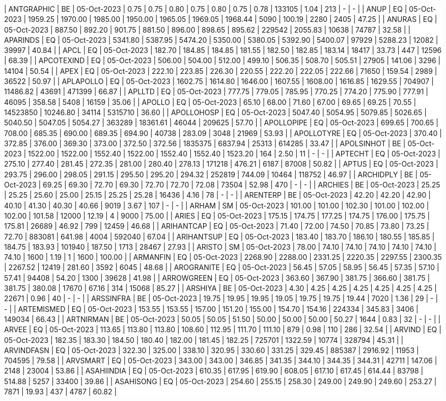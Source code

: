 | ANTGRAPHIC | BE | 05-Oct-2023 | 0.75 | 0.75 | 0.80 | 0.75 | 0.80 | 0.75 | 0.78 | 133105 | 1.04 | 213 | - | - |
| ANUP | EQ | 05-Oct-2023 | 1959.25 | 1970.00 | 1985.00 | 1950.00 | 1965.05 | 1969.05 | 1968.44 | 5090 | 100.19 | 2280 | 2405 | 47.25 |
| ANURAS | EQ | 05-Oct-2023 | 887.50 | 892.20 | 901.75 | 881.50 | 896.00 | 898.65 | 895.62 | 229542 | 2055.83 | 10638 | 74787 | 32.58 |
| APARINDS | EQ | 05-Oct-2023 | 5341.80 | 5387.95 | 5474.20 | 5350.00 | 5380.05 | 5392.90 | 5400.07 | 97929 | 5288.23 | 12082 | 39997 | 40.84 |
| APCL | EQ | 05-Oct-2023 | 182.70 | 184.85 | 184.85 | 181.55 | 182.50 | 182.85 | 183.14 | 18417 | 33.73 | 447 | 12596 | 68.39 |
| APCOTEXIND | EQ | 05-Oct-2023 | 506.00 | 504.00 | 512.00 | 499.10 | 506.35 | 508.70 | 505.51 | 27905 | 141.06 | 3296 | 14104 | 50.54 |
| APEX | EQ | 05-Oct-2023 | 222.10 | 223.85 | 226.30 | 220.55 | 222.20 | 222.05 | 222.66 | 71650 | 159.54 | 2989 | 36522 | 50.97 |
| APLAPOLLO | EQ | 05-Oct-2023 | 1602.75 | 1614.80 | 1646.00 | 1607.55 | 1608.00 | 1616.85 | 1629.55 | 704907 | 11486.82 | 43691 | 471399 | 66.87 |
| APLLTD | EQ | 05-Oct-2023 | 777.75 | 779.05 | 785.95 | 770.25 | 774.20 | 775.90 | 777.91 | 46095 | 358.58 | 5408 | 16159 | 35.06 |
| APOLLO | EQ | 05-Oct-2023 | 65.10 | 68.00 | 71.60 | 67.00 | 69.65 | 69.25 | 70.55 | 14523850 | 10246.80 | 34114 | 5315710 | 36.60 |
| APOLLOHOSP | EQ | 05-Oct-2023 | 5047.40 | 5054.95 | 5079.85 | 5026.65 | 5040.50 | 5047.05 | 5054.27 | 363289 | 18361.61 | 46044 | 209625 | 57.70 |
| APOLLOPIPE | EQ | 05-Oct-2023 | 699.65 | 700.65 | 708.00 | 685.35 | 690.00 | 689.35 | 694.90 | 40738 | 283.09 | 3048 | 21969 | 53.93 |
| APOLLOTYRE | EQ | 05-Oct-2023 | 370.40 | 372.85 | 376.00 | 369.30 | 373.00 | 372.50 | 372.56 | 1835375 | 6837.94 | 25313 | 614285 | 33.47 |
| APOLSINHOT | BE | 05-Oct-2023 | 1522.00 | 1522.00 | 1552.40 | 1522.00 | 1552.40 | 1552.40 | 1523.20 | 164 | 2.50 | 11 | - | - |
| APTECHT | EQ | 05-Oct-2023 | 275.10 | 277.40 | 281.45 | 272.35 | 281.00 | 280.40 | 278.13 | 171218 | 476.21 | 6187 | 87008 | 50.82 |
| APTUS | EQ | 05-Oct-2023 | 293.75 | 296.00 | 298.05 | 291.15 | 295.50 | 295.20 | 294.32 | 252819 | 744.09 | 10464 | 118752 | 46.97 |
| ARCHIDPLY | BE | 05-Oct-2023 | 69.25 | 69.30 | 72.70 | 69.30 | 72.70 | 72.70 | 72.08 | 73504 | 52.98 | 470 | - | - |
| ARCHIES | BE | 05-Oct-2023 | 25.25 | 25.25 | 25.60 | 25.00 | 25.15 | 25.25 | 25.28 | 16436 | 4.16 | 78 | - | - |
| ARENTERP | BE | 05-Oct-2023 | 42.20 | 42.20 | 42.90 | 40.10 | 41.30 | 40.30 | 40.66 | 9019 | 3.67 | 107 | - | - |
| ARHAM | SM | 05-Oct-2023 | 101.00 | 101.00 | 102.30 | 101.00 | 102.00 | 102.00 | 101.58 | 12000 | 12.19 | 4 | 9000 | 75.00 |
| ARIES | EQ | 05-Oct-2023 | 175.15 | 174.75 | 177.25 | 174.75 | 176.00 | 175.75 | 175.81 | 26689 | 46.92 | 799 | 12459 | 46.68 |
| ARIHANTCAP | EQ | 05-Oct-2023 | 71.40 | 72.00 | 74.50 | 70.85 | 73.80 | 73.25 | 72.70 | 883081 | 641.98 | 4004 | 592040 | 67.04 |
| ARIHANTSUP | EQ | 05-Oct-2023 | 183.40 | 183.70 | 186.10 | 180.55 | 185.85 | 184.75 | 183.93 | 101940 | 187.50 | 1713 | 28467 | 27.93 |
| ARISTO | SM | 05-Oct-2023 | 78.00 | 74.10 | 74.10 | 74.10 | 74.10 | 74.10 | 74.10 | 1600 | 1.19 | 1 | 1600 | 100.00 |
| ARMANFIN | EQ | 05-Oct-2023 | 2268.90 | 2288.00 | 2331.25 | 2220.35 | 2297.55 | 2300.35 | 2267.52 | 12419 | 281.60 | 3592 | 6045 | 48.68 |
| AROGRANITE | EQ | 05-Oct-2023 | 56.45 | 57.05 | 58.95 | 56.45 | 57.35 | 57.10 | 57.41 | 94408 | 54.20 | 1300 | 39628 | 41.98 |
| ARROWGREEN | EQ | 05-Oct-2023 | 363.60 | 367.90 | 381.75 | 366.60 | 381.75 | 381.75 | 380.08 | 17670 | 67.16 | 314 | 15068 | 85.27 |
| ARSHIYA | BE | 05-Oct-2023 | 4.30 | 4.25 | 4.25 | 4.25 | 4.25 | 4.25 | 4.25 | 22671 | 0.96 | 40 | - | - |
| ARSSINFRA | BE | 05-Oct-2023 | 19.75 | 19.95 | 19.95 | 19.05 | 19.75 | 19.75 | 19.44 | 7020 | 1.36 | 29 | - | - |
| ARTEMISMED | EQ | 05-Oct-2023 | 153.55 | 153.55 | 157.00 | 151.20 | 155.00 | 154.70 | 154.16 | 224334 | 345.83 | 3406 | 149034 | 66.43 |
| ARTNIRMAN | BE | 05-Oct-2023 | 50.05 | 50.05 | 51.50 | 50.00 | 50.00 | 50.00 | 50.27 | 1644 | 0.83 | 32 | - | - |
| ARVEE | EQ | 05-Oct-2023 | 113.65 | 113.80 | 113.80 | 108.60 | 112.95 | 111.70 | 111.10 | 879 | 0.98 | 110 | 286 | 32.54 |
| ARVIND | EQ | 05-Oct-2023 | 182.35 | 183.30 | 184.50 | 180.40 | 182.00 | 181.45 | 182.25 | 725701 | 1322.59 | 10774 | 328794 | 45.31 |
| ARVINDFASN | EQ | 05-Oct-2023 | 322.30 | 325.00 | 338.10 | 320.95 | 330.60 | 331.25 | 329.45 | 885387 | 2916.92 | 11953 | 704595 | 79.58 |
| ARVSMART | EQ | 05-Oct-2023 | 343.00 | 343.00 | 346.85 | 341.35 | 344.10 | 344.35 | 344.31 | 42711 | 147.06 | 2148 | 23004 | 53.86 |
| ASAHIINDIA | EQ | 05-Oct-2023 | 610.35 | 617.95 | 619.90 | 608.05 | 617.10 | 617.45 | 614.44 | 83798 | 514.88 | 5257 | 33400 | 39.86 |
| ASAHISONG | EQ | 05-Oct-2023 | 254.60 | 255.15 | 258.30 | 249.00 | 249.90 | 249.60 | 253.27 | 7871 | 19.93 | 437 | 4787 | 60.82 |
